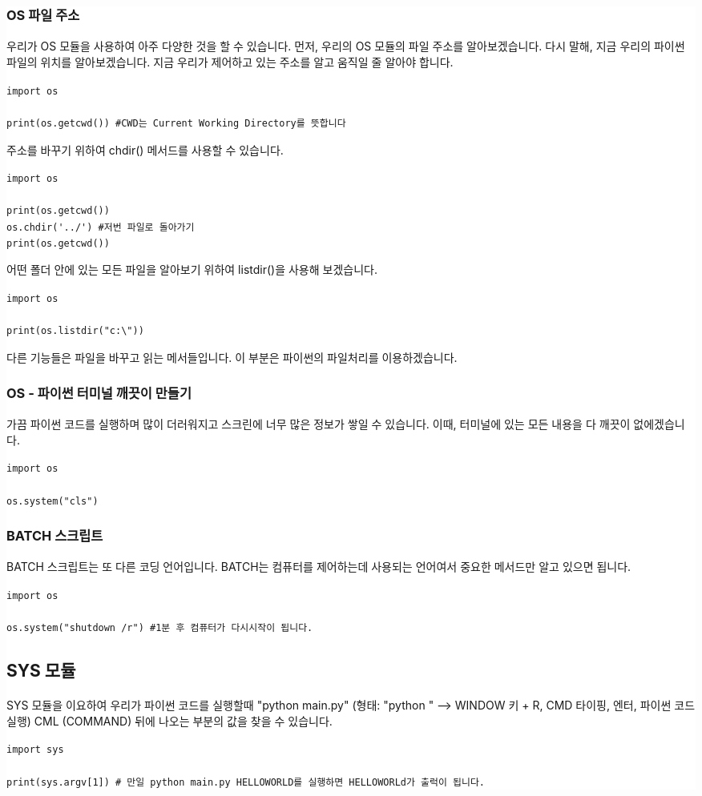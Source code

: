 ### OS 파일 주소
우리가 OS 모듈을 사용하여 아주 다양한 것을 할 수 있습니다. 먼저, 우리의 OS 모듈의 파일 주소를 알아보겠습니다. 다시 말해, 지금 우리의 파이썬 파일의 위치를 알아보겠습니다. 지금 우리가 제어하고 있는 주소를 알고 움직일 줄 알아야 합니다.

```
import os

print(os.getcwd()) #CWD는 Current Working Directory를 뜻합니다
```

주소를 바꾸기 위하여 chdir() 메서드를 사용할 수 있습니다.

```
import os

print(os.getcwd())
os.chdir('../') #저번 파일로 돌아가기
print(os.getcwd())
```

어떤 폴더 안에 있는 모든 파일을 알아보기 위하여 listdir()을 사용해 보겠습니다.

```
import os

print(os.listdir("c:\"))
```

다른 기능들은 파일을 바꾸고 읽는 메서들입니다. 이 부분은 파이썬의 파일처리를 이용하겠습니다.

### OS - 파이썬 터미널 깨끗이 만들기
가끔 파이썬 코드를 실행하며 많이 더러워지고 스크린에 너무 많은 정보가 쌓일 수 있습니다. 이때, 터미널에 있는 모든 내용을 다 깨끗이 없에겠습니다.

```
import os

os.system("cls")
```

### BATCH 스크립트
BATCH 스크립트는 또 다른 코딩 언어입니다. BATCH는 컴퓨터를 제어하는데 사용되는 언어여서 중요한 메서드만 알고 있으면 됩니다.

```
import os

os.system("shutdown /r") #1분 후 컴퓨터가 다시시작이 됩니다.
```

## SYS 모듈
SYS 모듈을 이요하여 우리가 파이썬 코드를 실행할때 "python main.py" (형태: "python <filename>" --> WINDOW 키 + R, CMD 타이핑, 엔터, 파이썬 코드 실행) CML (COMMAND) 뒤에 나오는 부분의 값을 찾을 수 있습니다.

```
import sys

print(sys.argv[1]) # 만일 python main.py HELLOWORLD를 실행하면 HELLOWORLd가 출럭이 됩니다.
```


